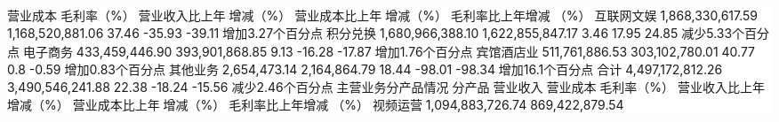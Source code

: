 营业成本
毛利率（%）
营业收入比上年
增减（%）
营业成本比上年
增减（%）
毛利率比上年增减
（%）
互联网文娱
1,868,330,617.59
1,168,520,881.06
37.46
-35.93
-39.11
增加3.27个百分点
积分兑换
1,680,966,388.10
1,622,855,847.17
3.46
17.95
24.85
减少5.33个百分点
电子商务
433,459,446.90
393,901,868.85
9.13
-16.28
-17.87
增加1.76个百分点
宾馆酒店业
511,761,886.53
303,102,780.01
40.77
0.8
-0.59
增加0.83个百分点
其他业务
2,654,473.14
2,164,864.79
18.44
-98.01
-98.34
增加16.1个百分点
合计
4,497,172,812.26
3,490,546,241.88
22.38
-18.24
-15.56
减少2.46个百分点
主营业务分产品情况
分产品
营业收入
营业成本
毛利率（%）
营业收入比上年
增减（%）
营业成本比上年
增减（%）
毛利率比上年增减
（%）
视频运营
1,094,883,726.74
869,422,879.54